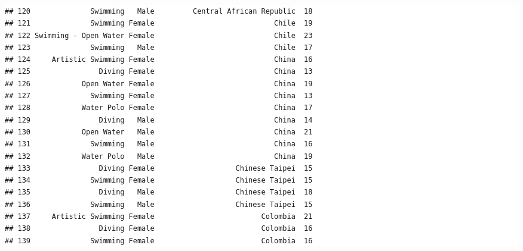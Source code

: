     ## 120              Swimming   Male         Central African Republic  18
    ## 121              Swimming Female                            Chile  19
    ## 122 Swimming - Open Water Female                            Chile  23
    ## 123              Swimming   Male                            Chile  17
    ## 124     Artistic Swimming Female                            China  16
    ## 125                Diving Female                            China  13
    ## 126            Open Water Female                            China  19
    ## 127              Swimming Female                            China  13
    ## 128            Water Polo Female                            China  17
    ## 129                Diving   Male                            China  14
    ## 130            Open Water   Male                            China  21
    ## 131              Swimming   Male                            China  16
    ## 132            Water Polo   Male                            China  19
    ## 133                Diving Female                   Chinese Taipei  15
    ## 134              Swimming Female                   Chinese Taipei  15
    ## 135                Diving   Male                   Chinese Taipei  18
    ## 136              Swimming   Male                   Chinese Taipei  15
    ## 137     Artistic Swimming Female                         Colombia  21
    ## 138                Diving Female                         Colombia  16
    ## 139              Swimming Female                         Colombia  16